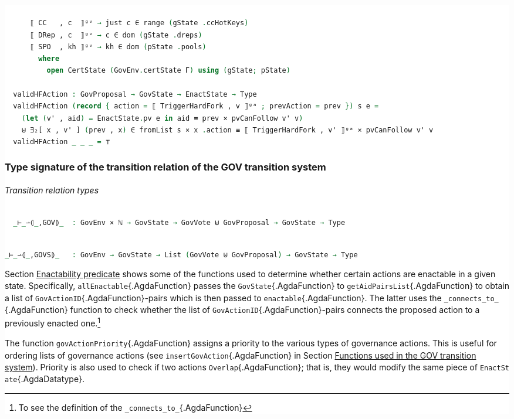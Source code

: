```agda
```
 



```agda

      ⟦ CC   , c  ⟧ᵍᵛ → just c ∈ range (gState .ccHotKeys)
      ⟦ DRep , c  ⟧ᵍᵛ → c ∈ dom (gState .dreps)
      ⟦ SPO  , kh ⟧ᵍᵛ → kh ∈ dom (pState .pools)
        where
          open CertState (GovEnv.certState Γ) using (gState; pState)

  validHFAction : GovProposal → GovState → EnactState → Type
  validHFAction (record { action = ⟦ TriggerHardFork , v ⟧ᵍᵃ ; prevAction = prev }) s e =
    (let (v' , aid) = EnactState.pv e in aid ≡ prev × pvCanFollow v' v)
    ⊎ ∃₂[ x , v' ] (prev , x) ∈ fromList s × x .action ≡ ⟦ TriggerHardFork , v' ⟧ᵍᵃ × pvCanFollow v' v
  validHFAction _ _ _ = ⊤
```


### Type signature of the transition relation of the GOV transition system


*Transition relation types* 

 
```agda

  _⊢_⇀⦇_,GOV⦈_  : GovEnv × ℕ → GovState → GovVote ⊎ GovProposal → GovState → Type
```


```agda

_⊢_⇀⦇_,GOVS⦈_   : GovEnv → GovState → List (GovVote ⊎ GovProposal) → GovState → Type
```
 Section [Enactability predicate](Ledger.Conway.Specification.Gov.md#enactability-predicate)
shows some of the functions used to determine whether certain actions
are enactable in a given state. Specifically,
`allEnactable`{.AgdaFunction} passes the `GovState`{.AgdaFunction} to
`getAidPairsList`{.AgdaFunction} to obtain a list of
`GovActionID`{.AgdaFunction}-pairs which is then passed to
`enactable`{.AgdaFunction}. The latter uses the
`_connects_to_`{.AgdaFunction} function to check whether the list of
`GovActionID`{.AgdaFunction}-pairs connects the proposed action to a
previously enacted one.[^1]

The function `govActionPriority`{.AgdaFunction} assigns a priority to
the various types of governance actions. This is useful for ordering
lists of governance actions (see `insertGovAction`{.AgdaFunction} in
Section [Functions used in the GOV transition system](Ledger.Conway.Specification.Gov.md#functions-used-in-the-gov-transition-system)). Priority is
also used to check if two actions `Overlap`{.AgdaFunction}; that is,
they would modify the same piece of `EnactState`{.AgdaDatatype}.


[^1]: To see the definition of the `_connects_to_`{.AgdaFunction}